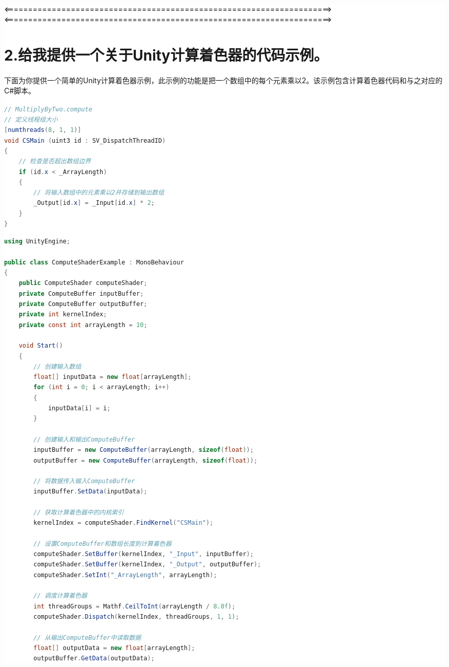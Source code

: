 <=====================================================================>
<=====================================================================>
# 2.给我提供一个关于Unity计算着色器的代码示例。

下面为你提供一个简单的Unity计算着色器示例，此示例的功能是把一个数组中的每个元素乘以2。该示例包含计算着色器代码和与之对应的C#脚本。
```C#
// MultiplyByTwo.compute
// 定义线程组大小
[numthreads(8, 1, 1)]
void CSMain (uint3 id : SV_DispatchThreadID)
{
    // 检查是否超出数组边界
    if (id.x < _ArrayLength)
    {
        // 将输入数组中的元素乘以2并存储到输出数组
        _Output[id.x] = _Input[id.x] * 2;
    }
}    
```

```C#
using UnityEngine;

public class ComputeShaderExample : MonoBehaviour
{
    public ComputeShader computeShader;
    private ComputeBuffer inputBuffer;
    private ComputeBuffer outputBuffer;
    private int kernelIndex;
    private const int arrayLength = 10;

    void Start()
    {
        // 创建输入数组
        float[] inputData = new float[arrayLength];
        for (int i = 0; i < arrayLength; i++)
        {
            inputData[i] = i;
        }

        // 创建输入和输出ComputeBuffer
        inputBuffer = new ComputeBuffer(arrayLength, sizeof(float));
        outputBuffer = new ComputeBuffer(arrayLength, sizeof(float));

        // 将数据传入输入ComputeBuffer
        inputBuffer.SetData(inputData);

        // 获取计算着色器中的内核索引
        kernelIndex = computeShader.FindKernel("CSMain");

        // 设置ComputeBuffer和数组长度到计算着色器
        computeShader.SetBuffer(kernelIndex, "_Input", inputBuffer);
        computeShader.SetBuffer(kernelIndex, "_Output", outputBuffer);
        computeShader.SetInt("_ArrayLength", arrayLength);

        // 调度计算着色器
        int threadGroups = Mathf.CeilToInt(arrayLength / 8.0f);
        computeShader.Dispatch(kernelIndex, threadGroups, 1, 1);

        // 从输出ComputeBuffer中读取数据
        float[] outputData = new float[arrayLength];
        outputBuffer.GetData(outputData);

```